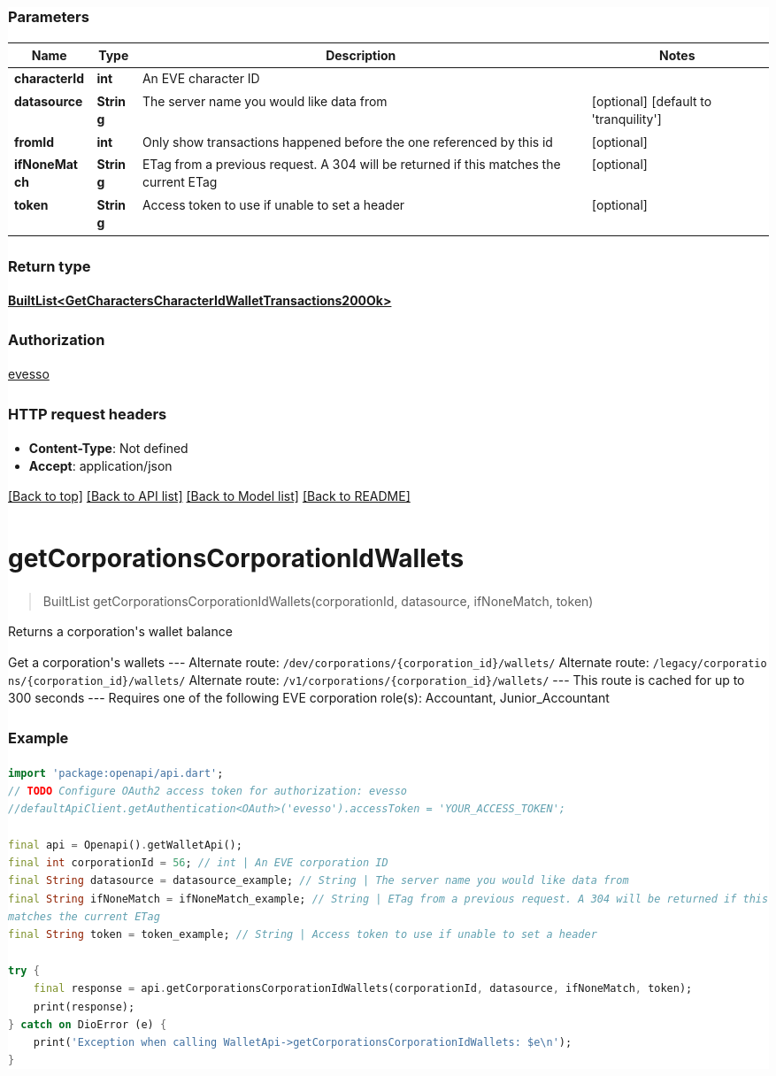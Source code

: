 ### Parameters

Name | Type | Description  | Notes
------------- | ------------- | ------------- | -------------
 **characterId** | **int**| An EVE character ID | 
 **datasource** | **String**| The server name you would like data from | [optional] [default to 'tranquility']
 **fromId** | **int**| Only show transactions happened before the one referenced by this id | [optional] 
 **ifNoneMatch** | **String**| ETag from a previous request. A 304 will be returned if this matches the current ETag | [optional] 
 **token** | **String**| Access token to use if unable to set a header | [optional] 

### Return type

[**BuiltList&lt;GetCharactersCharacterIdWalletTransactions200Ok&gt;**](GetCharactersCharacterIdWalletTransactions200Ok.md)

### Authorization

[evesso](../README.md#evesso)

### HTTP request headers

 - **Content-Type**: Not defined
 - **Accept**: application/json

[[Back to top]](#) [[Back to API list]](../README.md#documentation-for-api-endpoints) [[Back to Model list]](../README.md#documentation-for-models) [[Back to README]](../README.md)

# **getCorporationsCorporationIdWallets**
> BuiltList<GetCorporationsCorporationIdWallets200Ok> getCorporationsCorporationIdWallets(corporationId, datasource, ifNoneMatch, token)

Returns a corporation's wallet balance

Get a corporation's wallets  --- Alternate route: `/dev/corporations/{corporation_id}/wallets/`  Alternate route: `/legacy/corporations/{corporation_id}/wallets/`  Alternate route: `/v1/corporations/{corporation_id}/wallets/`  --- This route is cached for up to 300 seconds  --- Requires one of the following EVE corporation role(s): Accountant, Junior_Accountant 

### Example
```dart
import 'package:openapi/api.dart';
// TODO Configure OAuth2 access token for authorization: evesso
//defaultApiClient.getAuthentication<OAuth>('evesso').accessToken = 'YOUR_ACCESS_TOKEN';

final api = Openapi().getWalletApi();
final int corporationId = 56; // int | An EVE corporation ID
final String datasource = datasource_example; // String | The server name you would like data from
final String ifNoneMatch = ifNoneMatch_example; // String | ETag from a previous request. A 304 will be returned if this matches the current ETag
final String token = token_example; // String | Access token to use if unable to set a header

try {
    final response = api.getCorporationsCorporationIdWallets(corporationId, datasource, ifNoneMatch, token);
    print(response);
} catch on DioError (e) {
    print('Exception when calling WalletApi->getCorporationsCorporationIdWallets: $e\n');
}
```
